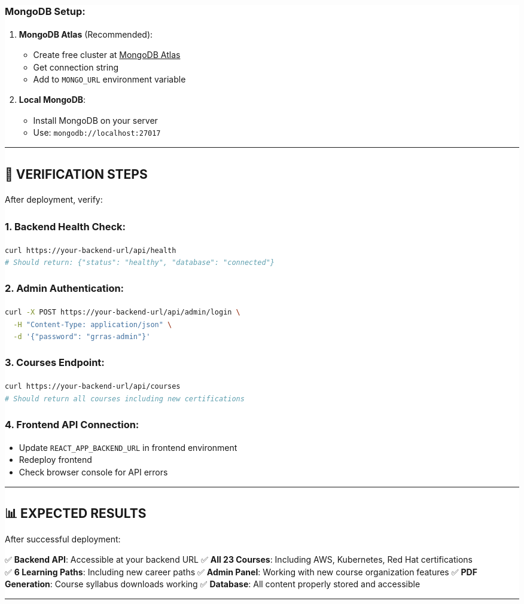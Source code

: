 ### **MongoDB Setup:**
1. **MongoDB Atlas** (Recommended):
   - Create free cluster at [MongoDB Atlas](https://cloud.mongodb.com)
   - Get connection string
   - Add to `MONGO_URL` environment variable

2. **Local MongoDB**:
   - Install MongoDB on your server
   - Use: `mongodb://localhost:27017`

---

## 🎯 VERIFICATION STEPS

After deployment, verify:

### 1. Backend Health Check:
```bash
curl https://your-backend-url/api/health
# Should return: {"status": "healthy", "database": "connected"}
```

### 2. Admin Authentication:
```bash
curl -X POST https://your-backend-url/api/admin/login \
  -H "Content-Type: application/json" \
  -d '{"password": "grras-admin"}'
```

### 3. Courses Endpoint:
```bash
curl https://your-backend-url/api/courses
# Should return all courses including new certifications
```

### 4. Frontend API Connection:
- Update `REACT_APP_BACKEND_URL` in frontend environment
- Redeploy frontend
- Check browser console for API errors

---

## 📊 EXPECTED RESULTS

After successful deployment:

✅ **Backend API**: Accessible at your backend URL
✅ **All 23 Courses**: Including AWS, Kubernetes, Red Hat certifications  
✅ **6 Learning Paths**: Including new career paths
✅ **Admin Panel**: Working with new course organization features
✅ **PDF Generation**: Course syllabus downloads working
✅ **Database**: All content properly stored and accessible

---
